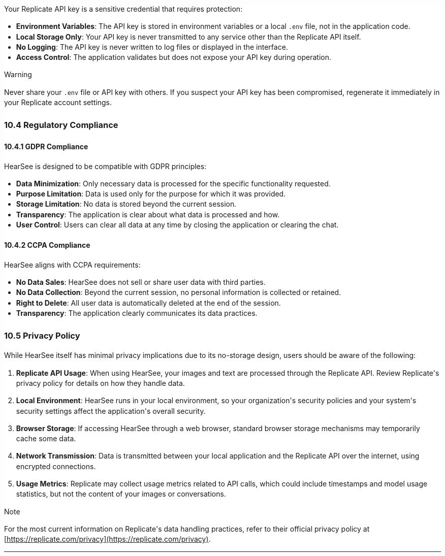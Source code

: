 Your Replicate API key is a sensitive credential that requires protection:

- **Environment Variables**: The API key is stored in environment variables or a local `.env` file, not in the application code.
- **Local Storage Only**: Your API key is never transmitted to any service other than the Replicate API itself.
- **No Logging**: The API key is never written to log files or displayed in the interface.
- **Access Control**: The application validates but does not expose your API key during operation.

> [!WARNING]
> Never share your `.env` file or API key with others. If you suspect your API key has been compromised, regenerate it immediately in your Replicate account settings.

### 10.4 Regulatory Compliance

#### 10.4.1 GDPR Compliance

HearSee is designed to be compatible with GDPR principles:

- **Data Minimization**: Only necessary data is processed for the specific functionality requested.
- **Purpose Limitation**: Data is used only for the purpose for which it was provided.
- **Storage Limitation**: No data is stored beyond the current session.
- **Transparency**: The application is clear about what data is processed and how.
- **User Control**: Users can clear all data at any time by closing the application or clearing the chat.

#### 10.4.2 CCPA Compliance

HearSee aligns with CCPA requirements:

- **No Data Sales**: HearSee does not sell or share user data with third parties.
- **No Data Collection**: Beyond the current session, no personal information is collected or retained.
- **Right to Delete**: All user data is automatically deleted at the end of the session.
- **Transparency**: The application clearly communicates its data practices.

### 10.5 Privacy Policy

While HearSee itself has minimal privacy implications due to its no-storage design, users should be aware of the following:

1. **Replicate API Usage**: When using HearSee, your images and text are processed through the Replicate API. Review Replicate's privacy policy for details on how they handle data.

2. **Local Environment**: HearSee runs in your local environment, so your organization's security policies and your system's security settings affect the application's overall security.

3. **Browser Storage**: If accessing HearSee through a web browser, standard browser storage mechanisms may temporarily cache some data.

4. **Network Transmission**: Data is transmitted between your local application and the Replicate API over the internet, using encrypted connections.

5. **Usage Metrics**: Replicate may collect usage metrics related to API calls, which could include timestamps and model usage statistics, but not the content of your images or conversations.

> [!NOTE]
> For the most current information on Replicate's data handling practices, refer to their official privacy policy at [https://replicate.com/privacy](https://replicate.com/privacy).

---